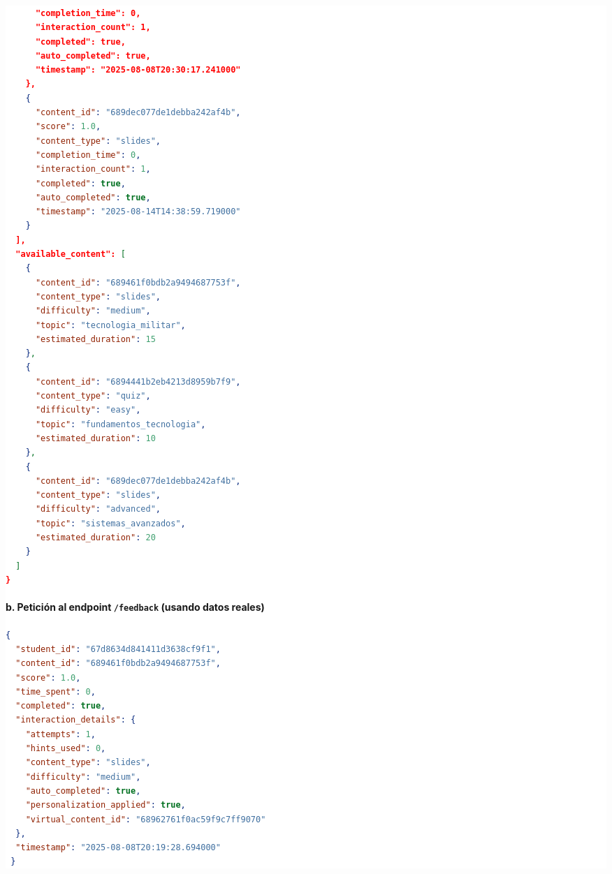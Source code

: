 ```json
      "completion_time": 0,
      "interaction_count": 1,
      "completed": true,
      "auto_completed": true,
      "timestamp": "2025-08-08T20:30:17.241000"
    },
    {
      "content_id": "689dec077de1debba242af4b",
      "score": 1.0,
      "content_type": "slides",
      "completion_time": 0,
      "interaction_count": 1,
      "completed": true,
      "auto_completed": true,
      "timestamp": "2025-08-14T14:38:59.719000"
    }
  ],
  "available_content": [
    {
      "content_id": "689461f0bdb2a9494687753f",
      "content_type": "slides",
      "difficulty": "medium",
      "topic": "tecnologia_militar",
      "estimated_duration": 15
    },
    {
      "content_id": "6894441b2eb4213d8959b7f9",
      "content_type": "quiz",
      "difficulty": "easy",
      "topic": "fundamentos_tecnologia",
      "estimated_duration": 10
    },
    {
      "content_id": "689dec077de1debba242af4b",
      "content_type": "slides",
      "difficulty": "advanced",
      "topic": "sistemas_avanzados",
      "estimated_duration": 20
    }
  ]
}
```

#### b. Petición al endpoint `/feedback` (usando datos reales)

```json
{
  "student_id": "67d8634d841411d3638cf9f1",
  "content_id": "689461f0bdb2a9494687753f",
  "score": 1.0,
  "time_spent": 0,
  "completed": true,
  "interaction_details": {
    "attempts": 1,
    "hints_used": 0,
    "content_type": "slides",
    "difficulty": "medium",
    "auto_completed": true,
    "personalization_applied": true,
    "virtual_content_id": "68962761f0ac59f9c7ff9070"
  },
  "timestamp": "2025-08-08T20:19:28.694000"
 }
```